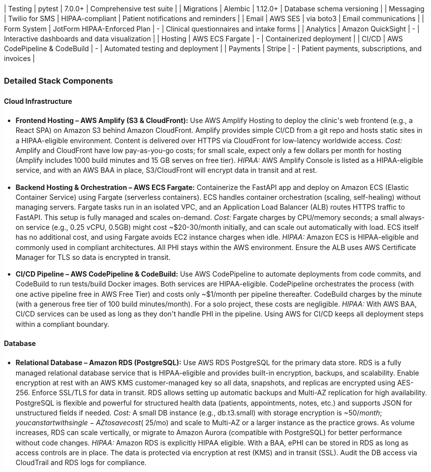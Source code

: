 | Testing | pytest | 7.0.0+ | Comprehensive test suite |
| Migrations | Alembic | 1.12.0+ | Database schema versioning |
| Messaging | Twilio for SMS | HIPAA-compliant | Patient notifications and reminders |
| Email | AWS SES | via boto3 | Email communications |
| Form System | JotForm HIPAA-Enforced Plan | - | Clinical questionnaires and intake forms |
| Analytics | Amazon QuickSight | - | Interactive dashboards and data visualization |
| Hosting | AWS ECS Fargate | - | Containerized deployment |
| CI/CD | AWS CodePipeline & CodeBuild | - | Automated testing and deployment |
| Payments | Stripe | - | Patient payments, subscriptions, and invoices |

### Detailed Stack Components

#### Cloud Infrastructure

- **Frontend Hosting – AWS Amplify (S3 & CloudFront):** Use AWS Amplify Hosting to deploy the clinic's web frontend (e.g., a React SPA) on Amazon S3 behind Amazon CloudFront. Amplify provides simple CI/CD from a git repo and hosts static sites in a HIPAA-eligible environment. Content is delivered over HTTPS via CloudFront for low-latency worldwide access. *Cost:* Amplify and CloudFront have low pay-as-you-go costs; for small scale, expect only a few dollars per month for hosting (Amplify includes 1000 build minutes and 15 GB serves on free tier). *HIPAA:* AWS Amplify Console is listed as a HIPAA-eligible service, and with an AWS BAA in place, S3/CloudFront will encrypt data in transit and at rest.

- **Backend Hosting & Orchestration – AWS ECS Fargate:** Containerize the FastAPI app and deploy on Amazon ECS (Elastic Container Service) using Fargate (serverless containers). ECS handles container orchestration (scaling, self-healing) without managing servers. Fargate tasks run in an isolated VPC, and an Application Load Balancer (ALB) routes HTTPS traffic to FastAPI. This setup is fully managed and scales on-demand. *Cost:* Fargate charges by CPU/memory seconds; a small always-on service (e.g., 0.25 vCPU, 0.5GB) might cost ~$20-30/month initially, and can scale out automatically with load. ECS itself has no additional cost, and using Fargate avoids EC2 instance charges when idle. *HIPAA:* Amazon ECS is HIPAA-eligible and commonly used in compliant architectures. All PHI stays within the AWS environment. Ensure the ALB uses AWS Certificate Manager for TLS so data is encrypted in transit.

- **CI/CD Pipeline – AWS CodePipeline & CodeBuild:** Use AWS CodePipeline to automate deployments from code commits, and CodeBuild to run tests/build Docker images. Both services are HIPAA-eligible. CodePipeline orchestrates the process (with one active pipeline free in AWS Free Tier) and costs only ~$1/month per pipeline thereafter. CodeBuild charges by the minute (with a generous free tier of 100 build minutes/month). For a solo project, these costs are negligible. *HIPAA:* With AWS BAA, CI/CD services can be used as long as they don't handle PHI in the pipeline. Using AWS for CI/CD keeps all deployment steps within a compliant boundary.

#### Database

- **Relational Database – Amazon RDS (PostgreSQL):** Use AWS RDS PostgreSQL for the primary data store. RDS is a fully managed relational database service that is HIPAA-eligible and provides built-in encryption, backups, and scalability. Enable encryption at rest with an AWS KMS customer-managed key so all data, snapshots, and replicas are encrypted using AES-256. Enforce SSL/TLS for data in transit. RDS allows setting up automatic backups and Multi-AZ replication for high availability. PostgreSQL is flexible and powerful for structured health data (patients, appointments, notes, etc.) and supports JSON for unstructured fields if needed. *Cost:* A small DB instance (e.g., db.t3.small) with storage encryption is ~$50/month; you can start with single-AZ to save cost (~$25/mo) and scale to Multi-AZ or a larger instance as the practice grows. As volume increases, RDS can scale vertically, or migrate to Amazon Aurora (compatible with PostgreSQL) for better performance without code changes. *HIPAA:* Amazon RDS is explicitly HIPAA eligible. With a BAA, ePHI can be stored in RDS as long as access controls are in place. The data is protected via encryption at rest (KMS) and in transit (SSL). Audit the DB access via CloudTrail and RDS logs for compliance.

